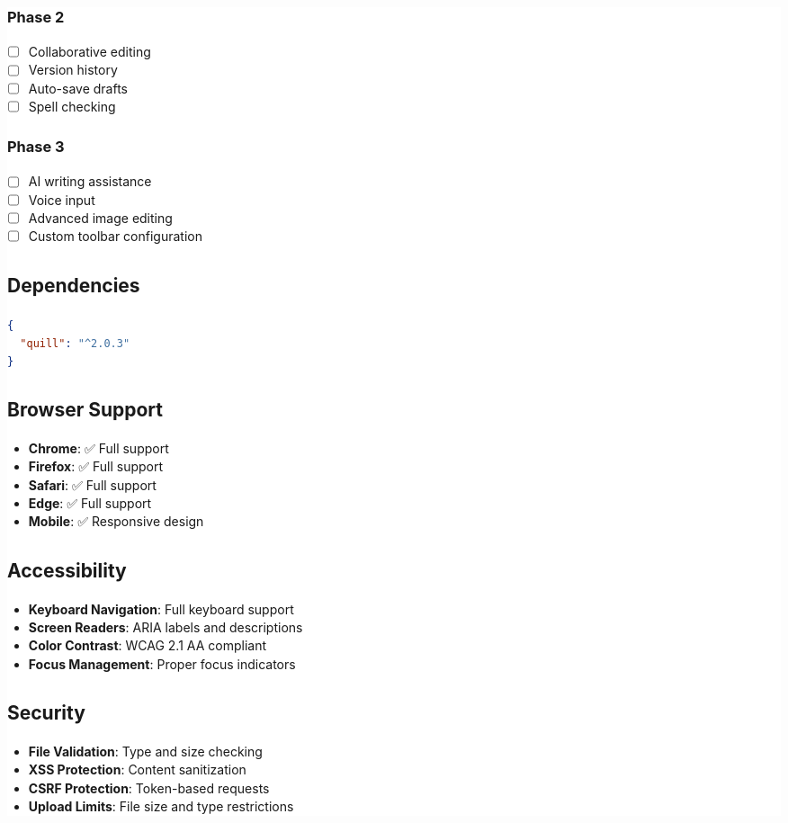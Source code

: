 ### Phase 2
- [ ] Collaborative editing
- [ ] Version history
- [ ] Auto-save drafts
- [ ] Spell checking

### Phase 3
- [ ] AI writing assistance
- [ ] Voice input
- [ ] Advanced image editing
- [ ] Custom toolbar configuration

## Dependencies

```json
{
  "quill": "^2.0.3"
}
```

## Browser Support
- **Chrome**: ✅ Full support
- **Firefox**: ✅ Full support
- **Safari**: ✅ Full support
- **Edge**: ✅ Full support
- **Mobile**: ✅ Responsive design

## Accessibility
- **Keyboard Navigation**: Full keyboard support
- **Screen Readers**: ARIA labels and descriptions
- **Color Contrast**: WCAG 2.1 AA compliant
- **Focus Management**: Proper focus indicators

## Security
- **File Validation**: Type and size checking
- **XSS Protection**: Content sanitization
- **CSRF Protection**: Token-based requests
- **Upload Limits**: File size and type restrictions
